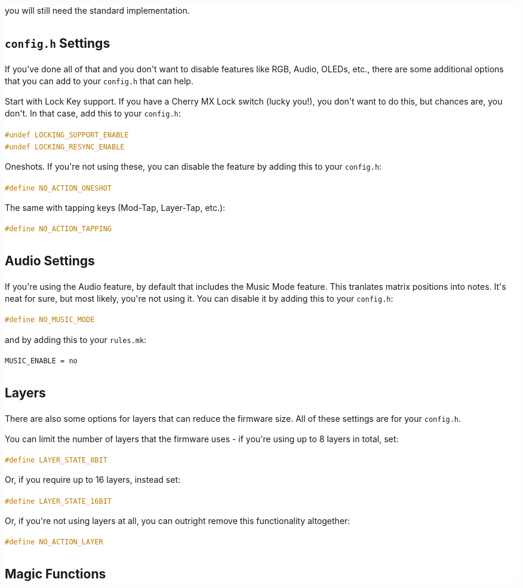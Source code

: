 you will still need the standard implementation.

## `config.h` Settings

If you've done all of that and you don't want to disable features like RGB, Audio, OLEDs, etc., there are some additional options that you can add to your `config.h` that can help.

Start with Lock Key support. If you have a Cherry MX Lock switch (lucky you!), you don't want to do this, but chances are, you don't. In that case, add this to your `config.h`:
```c
#undef LOCKING_SUPPORT_ENABLE
#undef LOCKING_RESYNC_ENABLE
```
Oneshots. If you're not using these, you can disable the feature by adding this to your `config.h`:
```c
#define NO_ACTION_ONESHOT
```
The same with tapping keys (Mod-Tap, Layer-Tap, etc.):
```c
#define NO_ACTION_TAPPING
```
## Audio Settings

If you're using the Audio feature, by default that includes the Music Mode feature. This tranlates matrix positions into notes. It's neat for sure, but most likely, you're not using it. You can disable it by adding this to your `config.h`:
```c
#define NO_MUSIC_MODE
```
and by adding this to your `rules.mk`:
```make
MUSIC_ENABLE = no
```

## Layers

There are also some options for layers that can reduce the firmware size. All of these settings are for your `config.h`.

You can limit the number of layers that the firmware uses - if you're using up to 8 layers in total, set:
```c
#define LAYER_STATE_8BIT
```
Or, if you require up to 16 layers, instead set:
```c
#define LAYER_STATE_16BIT
```
Or, if you're not using layers at all, you can outright remove this functionality altogether:
```c
#define NO_ACTION_LAYER
```

## Magic Functions

